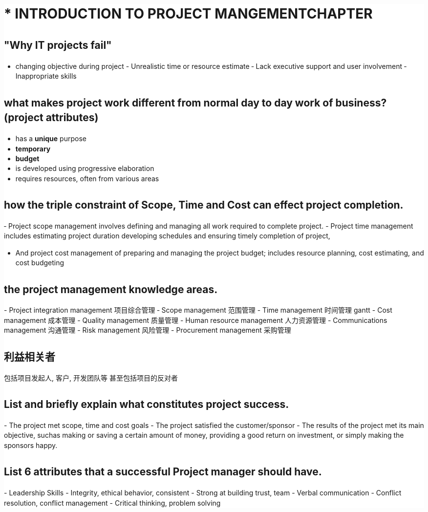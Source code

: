 # * INTRODUCTION TO PROJECT MANGEMENTCHAPTER
## "Why IT projects fail"
- ­changing objective during project
-­ Unrealistic time or resource estimate
­‐ Lack executive support and user involvement
­‐ Inappropriate skills

## what makes project work different from normal day to day work of business? (project attributes)
- has a **unique** purpose
- **temporary**
- **budget**
- is developed using progressive elaboration
- requires resources, often from various areas

## how the triple constraint of Scope, Time and Cost can effect project completion.
­‐ Project scope management involves defining and managing all work required to complete project.
-­ Project time management includes estimating project duration developing schedules and ensuring timely completion of project,
- ­And project cost management of preparing and managing the project budget; includes resource planning, cost estimating, and cost budgeting

## the project management knowledge areas.
-­ Project integration management 项目综合管理
­‐ Scope management 范围管理
-­ Time management 时间管理 gantt
-­ Cost management 成本管理
-­ Quality management 质量管理
-­ Human resource management 人力资源管理
-­ Communications management 沟通管理
-­ Risk management 风险管理
-­ Procurement management 采购管理

## 利益相关者
包括项目发起人, 客户, 开发团队等
甚至包括项目的反对者

## List and briefly explain what constitutes project success.
-­ The project met scope, time and cost goals
-­ The project satisfied the customer/sponsor
-­ The results of the project met its main objective, suchas making or saving a certain amount of money, providing a good return on investment, or simply making the sponsors happy.

## List 6 attributes that a successful Project manager should have.
-­ Leadership Skills
-­ Integrity, ethical behavior, consistent
-­ Strong at building trust, team
-­ Verbal communication
-­ Conflict resolution, conflict management
-­ Critical thinking, problem solving
